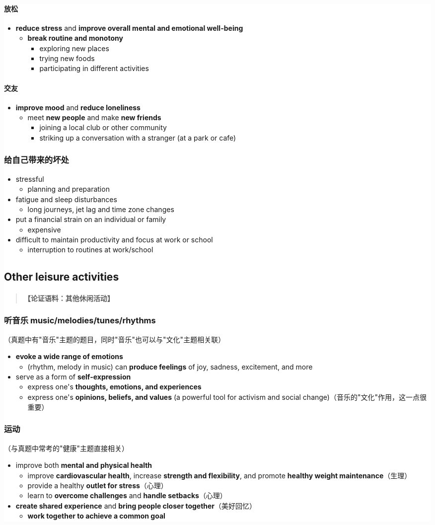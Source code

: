 #### 放松

- **reduce stress** and **improve overall mental and emotional well-being**
  - **break routine and monotony**
    - exploring new places
    - trying new foods
    - participating in different activities

#### 交友

- **improve mood** and **reduce loneliness**
  - meet **new people** and make **new friends**
    - joining a local club or other community
    - striking up a conversation with a stranger (at a park or cafe)

### 给自己带来的坏处

- stressful
  - planning and preparation
- fatigue and sleep disturbances
  - long journeys, jet lag and time zone changes
- put a financial strain on an individual or family
  - expensive
- difficult to maintain productivity and focus at work or school
  - interruption to routines at work/school

## Other leisure activities

> **【论证语料：其他休闲活动】**

### 听音乐 music/melodies/tunes/rhythms

（真题中有"音乐"主题的题目，同时"音乐"也可以与"文化"主题相关联）

- **evoke a wide range of emotions**
  - (rhythm, melody in music) can **produce feelings** of joy, sadness, excitement, and more
- serve as a form of **self-expression**
  - express one's **thoughts, emotions, and experiences**
  - express one's **opinions, beliefs, and values** (a powerful tool for activism and social change)（音乐的"文化"作用，这一点很重要）

### 运动

（与真题中常考的"健康"主题直接相关）

- improve both **mental and physical health**
  - improve **cardiovascular health**, increase **strength and flexibility**, and promote **healthy weight maintenance**（生理）
  - provide a healthy **outlet for stress**（心理）
  - learn to **overcome challenges** and **handle setbacks**（心理）
- **create shared experience** and **bring people closer together**（美好回忆）
  - **work together to achieve a common goal**
